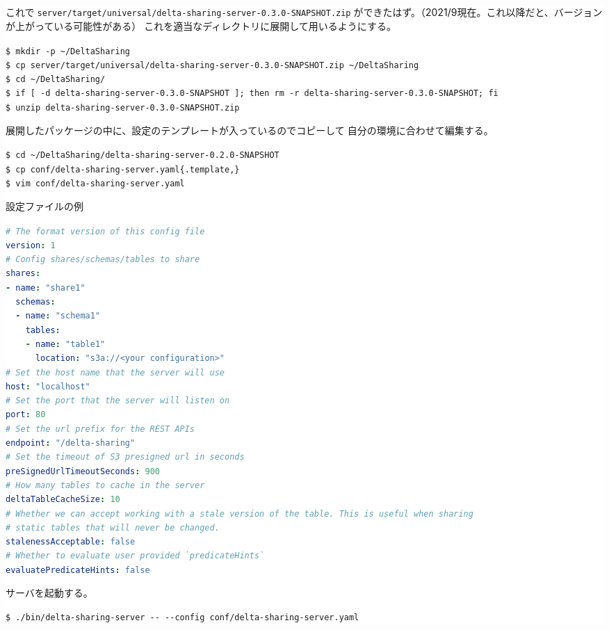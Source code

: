 これで `server/target/universal/delta-sharing-server-0.3.0-SNAPSHOT.zip` ができたはず。（2021/9現在。これ以降だと、バージョンが上がっている可能性がある）
これを適当なディレクトリに展開して用いるようにする。

```shell
$ mkdir -p ~/DeltaSharing
$ cp server/target/universal/delta-sharing-server-0.3.0-SNAPSHOT.zip ~/DeltaSharing
$ cd ~/DeltaSharing/
$ if [ -d delta-sharing-server-0.3.0-SNAPSHOT ]; then rm -r delta-sharing-server-0.3.0-SNAPSHOT; fi
$ unzip delta-sharing-server-0.3.0-SNAPSHOT.zip
```

展開したパッケージの中に、設定のテンプレートが入っているのでコピーして
自分の環境に合わせて編集する。

```shell
$ cd ~/DeltaSharing/delta-sharing-server-0.2.0-SNAPSHOT
$ cp conf/delta-sharing-server.yaml{.template,}
$ vim conf/delta-sharing-server.yaml
```

設定ファイルの例

```yaml
# The format version of this config file
version: 1
# Config shares/schemas/tables to share
shares:
- name: "share1"
  schemas:
  - name: "schema1"
    tables:
    - name: "table1"
      location: "s3a://<your configuration>"
# Set the host name that the server will use
host: "localhost"
# Set the port that the server will listen on
port: 80
# Set the url prefix for the REST APIs
endpoint: "/delta-sharing"
# Set the timeout of S3 presigned url in seconds
preSignedUrlTimeoutSeconds: 900
# How many tables to cache in the server
deltaTableCacheSize: 10
# Whether we can accept working with a stale version of the table. This is useful when sharing
# static tables that will never be changed.
stalenessAcceptable: false
# Whether to evaluate user provided `predicateHints`
evaluatePredicateHints: false
```

サーバを起動する。

```shell
$ ./bin/delta-sharing-server -- --config conf/delta-sharing-server.yaml
```


[公式GitHub]: https://github.com/delta-io/delta-sharing
[Autorization]: https://github.com/delta-io/delta-sharing#authorization
[REST API]: https://github.com/delta-io/delta-sharing/blob/main/PROTOCOL.md#rest-apis
[Shareの取得]: https://github.com/delta-io/delta-sharing/blob/main/PROTOCOL.md#list-shares
[Tableバージョンの取得]: https://github.com/delta-io/delta-sharing/blob/main/PROTOCOL.md#query-table-version
[テーブルメタデータの取得]: https://github.com/delta-io/delta-sharing/blob/main/PROTOCOL.md#query-table-metadata
[テーブルデータの読み出し]: https://github.com/delta-io/delta-sharing/blob/main/PROTOCOL.md#read-data-from-a-table
[Delta Sharing Example]: https://github.com/dobachi/delta_sharing_example
[CreateDeltaTableS3]: https://github.com/dobachi/delta_sharing_example/blob/main/CreateDeltaTableS3.ipynb
[pyspark_jupyter]: https://github.com/dobachi/delta_sharing_example/blob/main/bin/pyspark_jupyter.sh
[PythonConnectorExample]: https://github.com/dobachi/delta_sharing_example/blob/main/PythonConnectorExample.ipynb
[TestProfileOnS3]: https://github.com/dobachi/delta_sharing_example/blob/main/TestProfileOnS3.ipynb